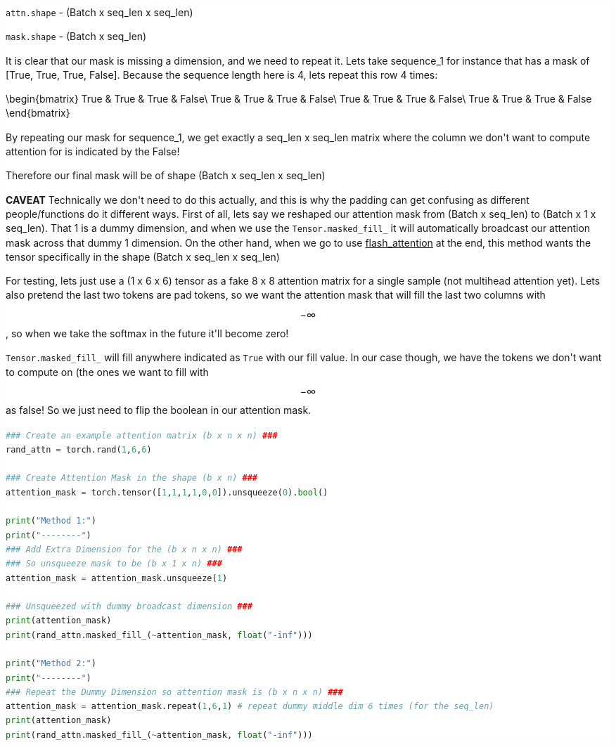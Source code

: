 ```attn.shape``` - (Batch x seq_len x seq_len)

```mask.shape``` - (Batch x seq_len)

It is clear that our mask is missing a dimension, and we need to repeat it. Lets take sequence_1 for instance that has a mask of [True, True, True, False]. Because the sequence length here is 4, lets repeat this row 4 times:

\begin{bmatrix}
True & True & True & False\\
True & True & True & False\\
True & True & True & False\\
True & True & True & False
\end{bmatrix}

By repeating our mask for sequence_1, we get exactly a seq_len x seq_len matrix where the column we don't want to compute attention for is indicated by the False!

Therefore our final mask will be of shape (Batch x seq_len x seq_len)

**CAVEAT**
Technically we don't need to do this actually, and this is why the padding can get confusing as different people/functions do it different ways. First of all, lets say we reshaped our attention mask from (Batch x seq_len) to (Batch x 1 x seq_len). That 1 is a dummy dimension, and when we use the ```Tensor.masked_fill_``` it will automatically broadcast our attention mask across that dummy 1 dimension. On the other hand, when we go to use [flash_attention](https://pytorch.org/docs/stable/generated/torch.nn.functional.scaled_dot_product_attention.html) at the end, this method wants the tensor specifically in the shape (Batch x seq_len x seq_len)

For testing, lets just use a (1 x 6 x 6) tensor as a fake 8 x 8 attention matrix for a single sample (not multihead attention yet). Lets also pretend the last two tokens are pad tokens, so we want the attention mask that will fill the last two columns with $$-\infty$$, so when we take the softmax in the future it'll become zero!

```Tensor.masked_fill_``` will fill anywhere indicated as ```True``` with our fill value. In our case though, we have the tokens we don't want to compute on (the ones we want to fill with $$-\infty$$ as false! So we just need to flip the boolean in our attention mask.

```python
### Create an example attention matrix (b x n x n) ###
rand_attn = torch.rand(1,6,6)

### Create Attention Mask in the shape (b x n) ###
attention_mask = torch.tensor([1,1,1,1,0,0]).unsqueeze(0).bool()

print("Method 1:")
print("--------")
### Add Extra Dimension for the (b x n x n) ###
### So unsqueeze mask to be (b x 1 x n) ###
attention_mask = attention_mask.unsqueeze(1)

### Unsqueezed with dummy broadcast dimension ###
print(attention_mask)
print(rand_attn.masked_fill_(~attention_mask, float("-inf")))

print("Method 2:")
print("--------")
### Repeat the Dummy Dimension so attention mask is (b x n x n) ###
attention_mask = attention_mask.repeat(1,6,1) # repeat dummy middle dim 6 times (for the seq_len)
print(attention_mask)
print(rand_attn.masked_fill_(~attention_mask, float("-inf")))
```
